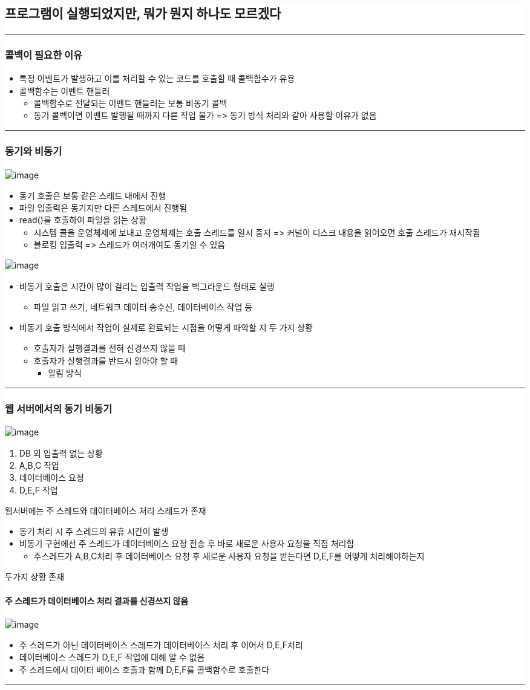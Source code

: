 ## 프로그램이 실행되었지만, 뭐가 뭔지 하나도 모르겠다
___

### 콜백이 필요한 이유

- 특정 이벤트가 발생하고 이를 처리할 수 있는 코드를 호출할 때 콜백함수가 유용
- 콜백함수는 이벤트 핸들러
  - 콜백함수로 전달되는 이벤트 핸들러는 보통 비동기 콜백
  - 동기 콜백이면 이벤트 발행될 때까지 다른 작업 불가 => 동기 방식 처리와 같아 사용할 이유가 없음
___

### 동기와 비동기

![image](https://github.com/user-attachments/assets/60394166-d7b8-4ec7-a438-376cc3848719)

- 동기 호출은 보통 같은 스레드 내에서 진행
- 파일 입출력은 동기지만 다른 스레드에서 진행됨
- read()를 호출하여 파일을 읽는 상황
  - 시스템 콜을 운영체제에 보내고 운영체제는 호출 스레드를 일시 중지 => 커널이 디스크 내용을 읽어오면 호출 스레드가 재시작됨
  - 블로킹 입출력 => 스레드가 여러개여도 동기일 수 있음
 
![image](https://github.com/user-attachments/assets/06737fbf-b055-46fc-b46b-987aa5c31c66)

- 비동기 호출은 시간이 많이 걸리는 입출력 작업을 백그라운드 형태로 실행
  - 파일 읽고 쓰기, 네트워크 데이터 송수신, 데이터베이스 작업 등

- 비동기 호출 방식에서 작업이 실제로 완료되는 시점을 어떻게 파악할 지 두 가지 상황
  - 호출자가 실행결과를 전혀 신경쓰지 않을 때
  - 호출자가 실행결과를 반드시 알아야 할 때
    - 알림 방식
___

### 웹 서버에서의 동기 비동기

![image](https://github.com/user-attachments/assets/c401748a-778b-42fc-8799-ef7bdd7b3866)
1. DB 외 입출력 없는 상황
2. A,B,C 작업
3. 데이터베이스 요청
4. D,E,F 작업

웹서버에는 주 스레드와 데이터베이스 처리 스레드가 존재

- 동기 처리 시 주 스레드의 유휴 시간이 발생
- 비동기 구현에선 주 스레드가 데이터베이스 요청 전송 후 바로 새로운 사용자 요청을 직접 처리함
  - 주스레드가 A,B,C처리 후 데이터베이스 요청 후 새로운 사용자 요청을 받는다면 D,E,F를 어떻게 처리해야하는지

두가지 상황 존재

#### 주 스레드가 데이터베이스 처리 결과를 신경쓰지 않음

![image](https://github.com/user-attachments/assets/567095b0-1348-4834-980c-042937549658)
- 주 스레드가 아닌 데이터베이스 스레드가 데이터베이스 처리 후 이어서 D,E,F처리
- 데이터베이스 스레드가 D,E,F 작업에 대해 알 수 없음
- 주 스레드에서 데이터 베이스 호출과 함께 D,E,F를 콜백함수로 호출한다
___
